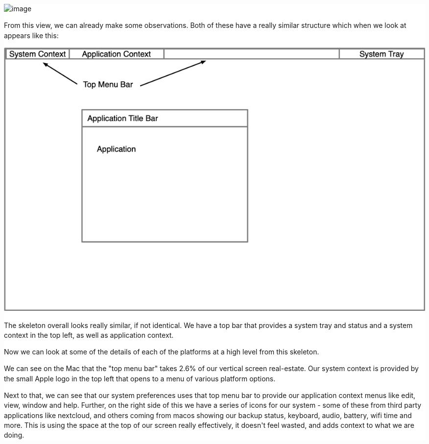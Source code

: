 ![image](/_static/gnome_v_macos/macos-settings-1.png)

From this view, we can already make some observations. Both of these
have a really similar structure which when we look at appears like this:

![image](/_static/gnome_v_macos/skeleton.png)

The skeleton overall looks really similar, if not identical. We have a
top bar that provides a system tray and status and a system context in
the top left, as well as application context.

Now we can look at some of the details of each of the platforms at a
high level from this skeleton.

We can see on the Mac that the \"top menu bar\" takes 2.6% of our
vertical screen real-estate. Our system context is provided by the small
Apple logo in the top left that opens to a menu of various platform
options.

Next to that, we can see that our system preferences uses that top menu
bar to provide our application context menus like edit, view, window and
help. Further, on the right side of this we have a series of icons for
our system - some of these from third party applications like nextcloud,
and others coming from macos showing our backup status, keyboard, audio,
battery, wifi time and more. This is using the space at the top of our
screen really effectively, it doesn\'t feel wasted, and adds context to
what we are doing.
